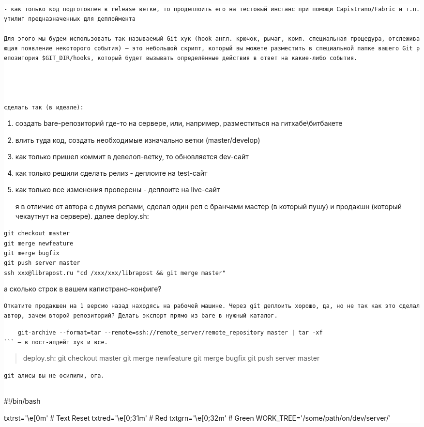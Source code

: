     
    
    
    
    - как только код подготовлен в release ветке, то продеплоить его на тестовый инстанс при помощи Capistrano/Fabric и т.п. утилит предназначенных для деплоймента
    
    Для этого мы будем использовать так называемый Git хук (hook англ. крючок, рычаг, комп. специальная процедура, отслеживающая появление некоторого события) — это небольшой скрипт, который вы можете разместить в специальной папке вашего Git репозитория $GIT_DIR/hooks, который будет вызывать определённые действия в ответ на какие-либо события.
    
    
    
    
    сделать так (в идеале):
1. создать bare-репозиторий где-то на сервере, или, например, разместиться на гитхабе\битбакете
2. влить туда код, создать необходимые изначально ветки (master/develop)
3. как только пришел коммит в девелоп-ветку, то обновляется dev-сайт
4. как только решили сделать релиз - деплоите на test-сайт
5. как только все изменения проверены - деплоите на live-сайт 
    
    

    я в отличие от автора с двумя репами, сделал один реп с бранчами мастер (в который пушу) и продакшн (который чекаутнут на сервере). далее deploy.sh:
```
git checkout master
git merge newfeature
git merge bugfix
git push server master
ssh xxx@librapost.ru "cd /xxx/xxx/librapost && git merge master"
```
а сколько строк в вашем капистрано-конфиге? 
    
    
    Откатите продакшен на 1 версию назад находясь на рабочей машине. Через git деплоить хорошо, да, но не так как это сделал автор, зачем второй репозиторий? Делать экспорт прямо из bare в нужный каталог.
   
``` 
    git-archive --format=tar --remote=ssh://remote_server/remote_repository master | tar -xf
``` — в пост-апдейт хук и все.

```
> deploy.sh:
git checkout master
git merge newfeature
git merge bugfix
git push server master
```
git алисы вы не осилили, ога. 


```
#!/bin/bash

txtrst='\e[0m' # Text Reset
txtred='\e[0;31m' # Red
txtgrn='\e[0;32m' # Green
WORK_TREE='/some/path/on/dev/server/'

